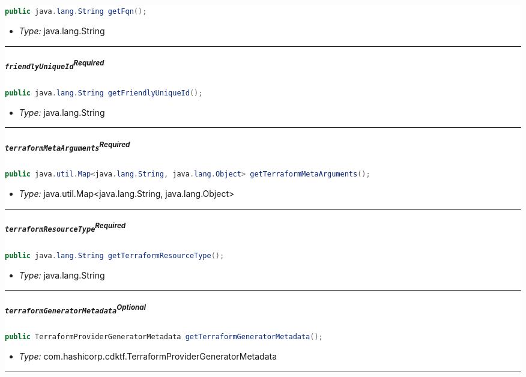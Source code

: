 ```java
public java.lang.String getFqn();
```

- *Type:* java.lang.String

---

##### `friendlyUniqueId`<sup>Required</sup> <a name="friendlyUniqueId" id="@cdktf/provider-digitalocean.partnerAttachment.PartnerAttachment.property.friendlyUniqueId"></a>

```java
public java.lang.String getFriendlyUniqueId();
```

- *Type:* java.lang.String

---

##### `terraformMetaArguments`<sup>Required</sup> <a name="terraformMetaArguments" id="@cdktf/provider-digitalocean.partnerAttachment.PartnerAttachment.property.terraformMetaArguments"></a>

```java
public java.util.Map<java.lang.String, java.lang.Object> getTerraformMetaArguments();
```

- *Type:* java.util.Map<java.lang.String, java.lang.Object>

---

##### `terraformResourceType`<sup>Required</sup> <a name="terraformResourceType" id="@cdktf/provider-digitalocean.partnerAttachment.PartnerAttachment.property.terraformResourceType"></a>

```java
public java.lang.String getTerraformResourceType();
```

- *Type:* java.lang.String

---

##### `terraformGeneratorMetadata`<sup>Optional</sup> <a name="terraformGeneratorMetadata" id="@cdktf/provider-digitalocean.partnerAttachment.PartnerAttachment.property.terraformGeneratorMetadata"></a>

```java
public TerraformProviderGeneratorMetadata getTerraformGeneratorMetadata();
```

- *Type:* com.hashicorp.cdktf.TerraformProviderGeneratorMetadata

---
